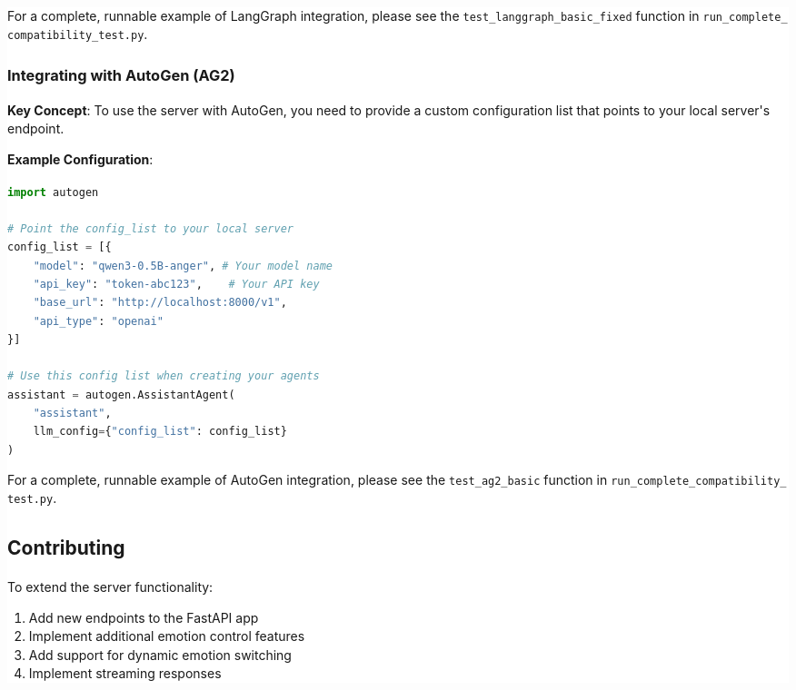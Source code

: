 For a complete, runnable example of LangGraph integration, please see the `test_langgraph_basic_fixed` function in `run_complete_compatibility_test.py`.

### Integrating with AutoGen (AG2)

**Key Concept**: To use the server with AutoGen, you need to provide a custom configuration list that points to your local server's endpoint.

**Example Configuration**:
```python
import autogen

# Point the config_list to your local server
config_list = [{
    "model": "qwen3-0.5B-anger", # Your model name
    "api_key": "token-abc123",    # Your API key
    "base_url": "http://localhost:8000/v1",
    "api_type": "openai"
}]

# Use this config list when creating your agents
assistant = autogen.AssistantAgent(
    "assistant",
    llm_config={"config_list": config_list}
)
```

For a complete, runnable example of AutoGen integration, please see the `test_ag2_basic` function in `run_complete_compatibility_test.py`.

## Contributing

To extend the server functionality:

1. Add new endpoints to the FastAPI app
2. Implement additional emotion control features
3. Add support for dynamic emotion switching
4. Implement streaming responses 